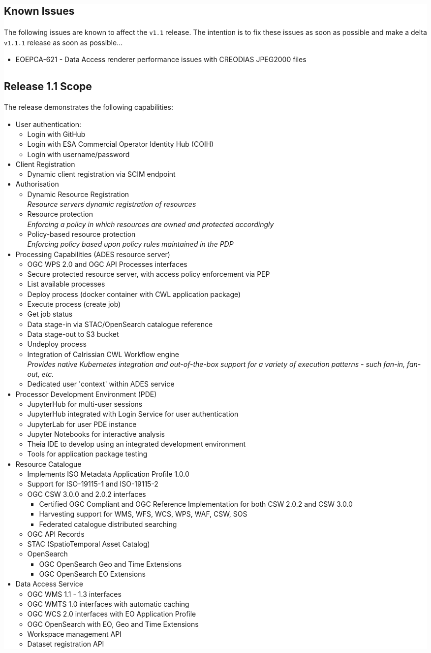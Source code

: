 ## Known Issues

The following issues are known to affect the `v1.1` release. The intention is to fix these issues as soon as possible and make a delta `v1.1.1` release as soon as possible...

* EOEPCA-621 - Data Access renderer performance issues with CREODIAS JPEG2000 files

## Release 1.1 Scope

The release demonstrates the following capabilities:
* User authentication:
  * Login with GitHub
  * Login with ESA Commercial Operator Identity Hub (COIH)
  * Login with username/password
* Client Registration
  * Dynamic client registration via SCIM endpoint<br>
* Authorisation
  * Dynamic Resource Registration<br>
    *Resource servers dynamic registration of resources*
  * Resource protection<br>
    *Enforcing a policy in which resources are owned and protected accordingly*
  * Policy-based resource protection<br>
    *Enforcing policy based upon policy rules maintained in the PDP*
* Processing Capabilities (ADES resource server)
  * OGC WPS 2.0 and OGC API Processes interfaces
  * Secure protected resource server, with access policy enforcement via PEP
  * List available processes
  * Deploy process (docker container with CWL application package)
  * Execute process (create job)
  * Get job status
  * Data stage-in via STAC/OpenSearch catalogue reference
  * Data stage-out to S3 bucket
  * Undeploy process
  * Integration of Calrissian CWL Workflow engine<br>
    *Provides native Kubernetes integration and out-of-the-box support for a variety of execution patterns - such fan-in, fan-out, etc.*
  * Dedicated user 'context' within ADES service
* Processor Development Environment (PDE)
  * JupyterHub for multi-user sessions
  * JupyterHub integrated with Login Service for user authentication
  * JupyterLab for user PDE instance
  * Jupyter Notebooks for interactive analysis
  * Theia IDE to develop using an integrated development environment
  * Tools for application package testing
* Resource Catalogue
  * Implements ISO Metadata Application Profile 1.0.0
  * Support for ISO-19115-1 and ISO-19115-2
  * OGC CSW 3.0.0 and 2.0.2 interfaces
    * Certified OGC Compliant and OGC Reference Implementation for both CSW 2.0.2 and CSW 3.0.0
    * Harvesting support for WMS, WFS, WCS, WPS, WAF, CSW, SOS
    * Federated catalogue distributed searching
  * OGC API Records
  * STAC (SpatioTemporal Asset Catalog)
  * OpenSearch
    * OGC OpenSearch Geo and Time Extensions
    * OGC OpenSearch EO Extensions
* Data Access Service
  * OGC WMS 1.1 - 1.3 interfaces
  * OGC WMTS 1.0 interfaces with automatic caching
  * OGC WCS 2.0 interfaces with EO Application Profile
  * OGC OpenSearch with EO, Geo and Time Extensions
  * Workspace management API
  * Dataset registration API
